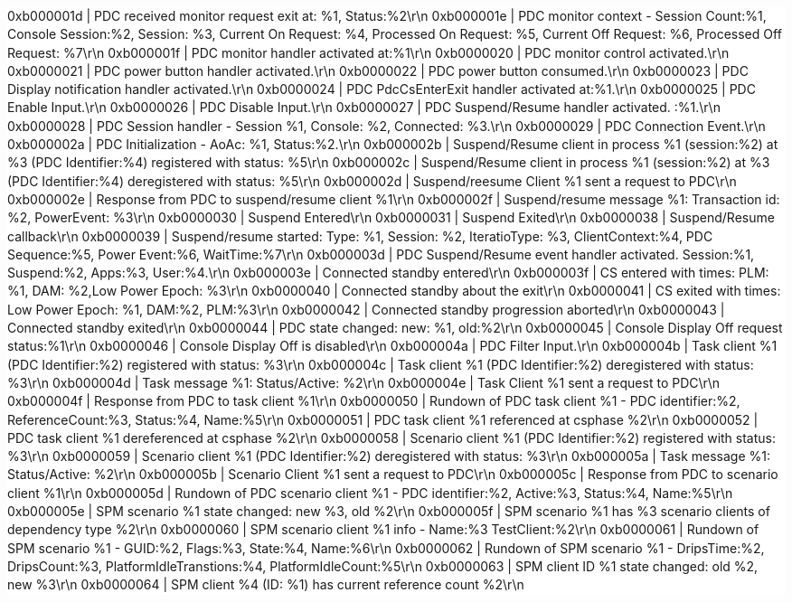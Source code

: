 0xb000001d | PDC received monitor request exit at: %1, Status:%2\r\n
0xb000001e | PDC monitor context - Session Count:%1, Console Session:%2, Session: %3, Current On Request: %4, Processed On Request: %5,  Current Off Request: %6, Processed Off Request: %7\r\n
0xb000001f | PDC monitor handler activated at:%1\r\n
0xb0000020 | PDC monitor control activated.\r\n
0xb0000021 | PDC power button handler activated.\r\n
0xb0000022 | PDC power button consumed.\r\n
0xb0000023 | PDC Display notification handler activated.\r\n
0xb0000024 | PDC PdcCsEnterExit handler activated at:%1.\r\n
0xb0000025 | PDC Enable Input.\r\n
0xb0000026 | PDC Disable Input.\r\n
0xb0000027 | PDC Suspend/Resume handler activated. :%1.\r\n
0xb0000028 | PDC Session handler - Session %1, Console: %2, Connected: %3.\r\n
0xb0000029 | PDC Connection Event.\r\n
0xb000002a | PDC Initialization - AoAc: %1, Status:%2.\r\n
0xb000002b | Suspend/Resume client in process %1 (session:%2) at %3 (PDC Identifier:%4) registered with status: %5\r\n
0xb000002c | Suspend/Resume client in process %1 (session:%2) at %3 (PDC Identifier:%4) deregistered with status: %5\r\n
0xb000002d | Suspend/reesume Client %1 sent a request to PDC\r\n
0xb000002e | Response from PDC to suspend/resume client %1\r\n
0xb000002f | Suspend/resume message %1: Transaction id: %2, PowerEvent: %3\r\n
0xb0000030 | Suspend Entered\r\n
0xb0000031 | Suspend Exited\r\n
0xb0000038 | Suspend/Resume callback\r\n
0xb0000039 | Suspend/resume started: Type: %1, Session: %2, IteratioType: %3, ClientContext:%4, PDC Sequence:%5, Power Event:%6, WaitTime:%7\r\n
0xb000003d | PDC Suspend/Resume event handler activated. Session:%1, Suspend:%2, Apps:%3, User:%4.\r\n
0xb000003e | Connected standby entered\r\n
0xb000003f | CS entered with times: PLM: %1, DAM: %2,Low Power Epoch: %3\r\n
0xb0000040 | Connected standby about the exit\r\n
0xb0000041 | CS exited with times: Low Power Epoch: %1, DAM:%2, PLM:%3\r\n
0xb0000042 | Connected standby progression aborted\r\n
0xb0000043 | Connected standby exited\r\n
0xb0000044 | PDC state changed: new: %1, old:%2\r\n
0xb0000045 | Console Display Off request status:%1\r\n
0xb0000046 | Console Display Off is disabled\r\n
0xb000004a | PDC Filter Input.\r\n
0xb000004b | Task client %1 (PDC Identifier:%2) registered with status: %3\r\n
0xb000004c | Task client %1 (PDC Identifier:%2) deregistered with status: %3\r\n
0xb000004d | Task message %1: Status/Active: %2\r\n
0xb000004e | Task Client %1 sent a request to PDC\r\n
0xb000004f | Response from PDC to task client %1\r\n
0xb0000050 | Rundown of PDC task client %1 - PDC identifier:%2, ReferenceCount:%3, Status:%4, Name:%5\r\n
0xb0000051 | PDC task client %1 referenced at csphase %2\r\n
0xb0000052 | PDC task client %1 dereferenced at csphase %2\r\n
0xb0000058 | Scenario client %1 (PDC Identifier:%2) registered with status: %3\r\n
0xb0000059 | Scenario client %1 (PDC Identifier:%2) deregistered with status: %3\r\n
0xb000005a | Task message %1: Status/Active: %2\r\n
0xb000005b | Scenario Client %1 sent a request to PDC\r\n
0xb000005c | Response from PDC to scenario client %1\r\n
0xb000005d | Rundown of PDC scenario client %1 - PDC identifier:%2, Active:%3, Status:%4, Name:%5\r\n
0xb000005e | SPM scenario %1 state changed: new %3, old %2\r\n
0xb000005f | SPM scenario %1 has %3 scenario clients of dependency type %2\r\n
0xb0000060 | SPM scenario client %1 info - Name:%3 TestClient:%2\r\n
0xb0000061 | Rundown of SPM scenario %1 - GUID:%2, Flags:%3, State:%4, Name:%6\r\n
0xb0000062 | Rundown of SPM scenario %1 - DripsTime:%2, DripsCount:%3, PlatformIdleTranstions:%4, PlatformIdleCount:%5\r\n
0xb0000063 | SPM client ID %1 state changed: old %2, new %3\r\n
0xb0000064 | SPM client %4 (ID: %1) has current reference count %2\r\n